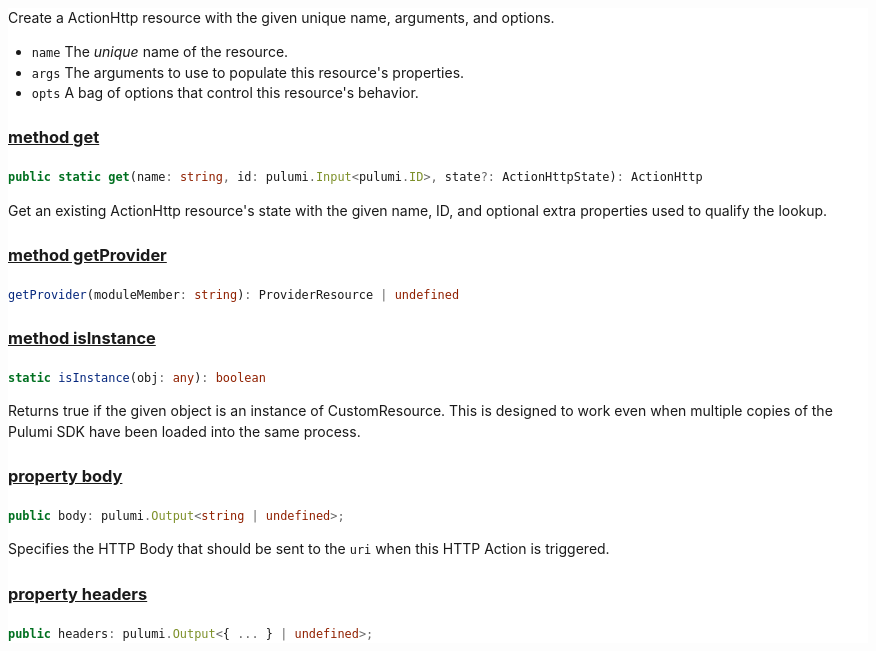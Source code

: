
Create a ActionHttp resource with the given unique name, arguments, and options.

* `name` The _unique_ name of the resource.
* `args` The arguments to use to populate this resource&#39;s properties.
* `opts` A bag of options that control this resource&#39;s behavior.

<h3 class="pdoc-member-header">
<a class="pdoc-child-name" href="https://github.com/pulumi/pulumi-azure/blob/master/sdk/nodejs/logicapps/actionHttp.ts#L19">method get</a>
</h3>

```typescript
public static get(name: string, id: pulumi.Input<pulumi.ID>, state?: ActionHttpState): ActionHttp
```


Get an existing ActionHttp resource's state with the given name, ID, and optional extra
properties used to qualify the lookup.

<h3 class="pdoc-member-header">
<a class="pdoc-child-name" href="https://github.com/pulumi/pulumi-azure/blob/master/sdk/nodejs/node_modules/@pulumi/pulumi/resource.d.ts#L13">method getProvider</a>
</h3>

```typescript
getProvider(moduleMember: string): ProviderResource | undefined
```

<h3 class="pdoc-member-header">
<a class="pdoc-child-name" href="https://github.com/pulumi/pulumi-azure/blob/master/sdk/nodejs/node_modules/@pulumi/pulumi/resource.d.ts#L85">method isInstance</a>
</h3>

```typescript
static isInstance(obj: any): boolean
```


Returns true if the given object is an instance of CustomResource.  This is designed to work even when
multiple copies of the Pulumi SDK have been loaded into the same process.

<h3 class="pdoc-member-header">
<a class="pdoc-child-name" href="https://github.com/pulumi/pulumi-azure/blob/master/sdk/nodejs/logicapps/actionHttp.ts#L26">property body</a>
</h3>

```typescript
public body: pulumi.Output<string | undefined>;
```


Specifies the HTTP Body that should be sent to the `uri` when this HTTP Action is triggered.

<h3 class="pdoc-member-header">
<a class="pdoc-child-name" href="https://github.com/pulumi/pulumi-azure/blob/master/sdk/nodejs/logicapps/actionHttp.ts#L30">property headers</a>
</h3>

```typescript
public headers: pulumi.Output<{ ... } | undefined>;
```

